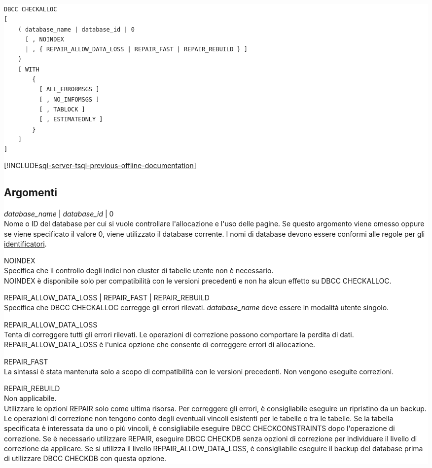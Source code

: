 ```syntaxsql
DBCC CHECKALLOC   
[  
    ( database_name | database_id | 0   
      [ , NOINDEX   
      | , { REPAIR_ALLOW_DATA_LOSS | REPAIR_FAST | REPAIR_REBUILD } ]  
    )  
    [ WITH   
        {   
          [ ALL_ERRORMSGS ]  
          [ , NO_INFOMSGS ]   
          [ , TABLOCK ]   
          [ , ESTIMATEONLY ]   
        }  
    ]  
]  
```  
  
[!INCLUDE[sql-server-tsql-previous-offline-documentation](../../includes/sql-server-tsql-previous-offline-documentation.md)]

## <a name="arguments"></a>Argomenti
 *database_name* | *database_id* | 0   
 Nome o ID del database per cui si vuole controllare l'allocazione e l'uso delle pagine.
Se questo argomento viene omesso oppure se viene specificato il valore 0, viene utilizzato il database corrente.
I nomi di database devono essere conformi alle regole per gli [identificatori](../../relational-databases/databases/database-identifiers.md).

 NOINDEX  
 Specifica che il controllo degli indici non cluster di tabelle utente non è necessario.<br>NOINDEX è disponibile solo per compatibilità con le versioni precedenti e non ha alcun effetto su DBCC CHECKALLOC.

 REPAIR_ALLOW_DATA_LOSS \| REPAIR_FAST \| REPAIR_REBUILD  
 Specifica che DBCC CHECKALLOC corregge gli errori rilevati. *database_name* deve essere in modalità utente singolo.

 REPAIR_ALLOW_DATA_LOSS  
 Tenta di correggere tutti gli errori rilevati. Le operazioni di correzione possono comportare la perdita di dati. REPAIR_ALLOW_DATA_LOSS è l'unica opzione che consente di correggere errori di allocazione.

 REPAIR_FAST  
 La sintassi è stata mantenuta solo a scopo di compatibilità con le versioni precedenti. Non vengono eseguite correzioni.

 REPAIR_REBUILD  
 Non applicabile.  
 Utilizzare le opzioni REPAIR solo come ultima risorsa. Per correggere gli errori, è consigliabile eseguire un ripristino da un backup. Le operazioni di correzione non tengono conto degli eventuali vincoli esistenti per le tabelle o tra le tabelle. Se la tabella specificata è interessata da uno o più vincoli, è consigliabile eseguire DBCC CHECKCONSTRAINTS dopo l'operazione di correzione. Se è necessario utilizzare REPAIR, eseguire DBCC CHECKDB senza opzioni di correzione per individuare il livello di correzione da applicare. Se si utilizza il livello REPAIR_ALLOW_DATA_LOSS, è consigliabile eseguire il backup del database prima di utilizzare DBCC CHECKDB con questa opzione.

